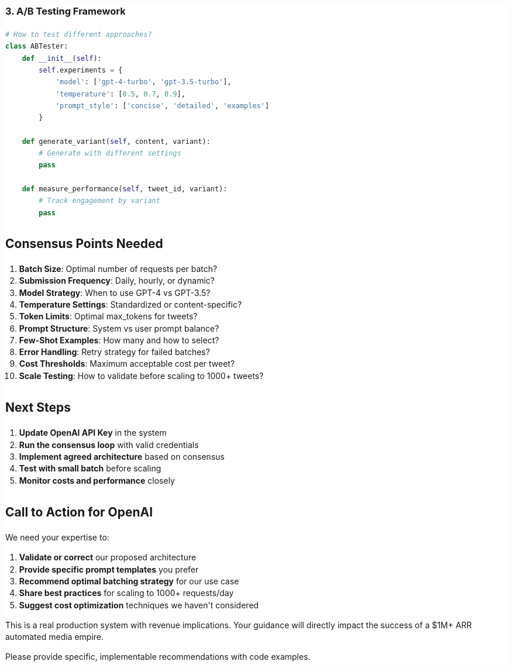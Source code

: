 ### 3. A/B Testing Framework
```python
# How to test different approaches?
class ABTester:
    def __init__(self):
        self.experiments = {
            'model': ['gpt-4-turbo', 'gpt-3.5-turbo'],
            'temperature': [0.5, 0.7, 0.9],
            'prompt_style': ['concise', 'detailed', 'examples']
        }
    
    def generate_variant(self, content, variant):
        # Generate with different settings
        pass
    
    def measure_performance(self, tweet_id, variant):
        # Track engagement by variant
        pass
```

## Consensus Points Needed

1. **Batch Size**: Optimal number of requests per batch?
2. **Submission Frequency**: Daily, hourly, or dynamic?
3. **Model Strategy**: When to use GPT-4 vs GPT-3.5?
4. **Temperature Settings**: Standardized or content-specific?
5. **Token Limits**: Optimal max_tokens for tweets?
6. **Prompt Structure**: System vs user prompt balance?
7. **Few-Shot Examples**: How many and how to select?
8. **Error Handling**: Retry strategy for failed batches?
9. **Cost Thresholds**: Maximum acceptable cost per tweet?
10. **Scale Testing**: How to validate before scaling to 1000+ tweets?

## Next Steps

1. **Update OpenAI API Key** in the system
2. **Run the consensus loop** with valid credentials
3. **Implement agreed architecture** based on consensus
4. **Test with small batch** before scaling
5. **Monitor costs and performance** closely

## Call to Action for OpenAI

We need your expertise to:
1. **Validate or correct** our proposed architecture
2. **Provide specific prompt templates** you prefer
3. **Recommend optimal batching strategy** for our use case
4. **Share best practices** for scaling to 1000+ requests/day
5. **Suggest cost optimization** techniques we haven't considered

This is a real production system with revenue implications. Your guidance will directly impact the success of a $1M+ ARR automated media empire.

Please provide specific, implementable recommendations with code examples.